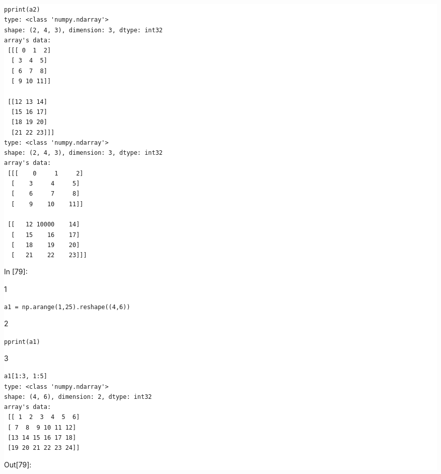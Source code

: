 ```
pprint(a2)
type: <class 'numpy.ndarray'>
shape: (2, 4, 3), dimension: 3, dtype: int32
array's data: 
 [[[ 0  1  2]
  [ 3  4  5]
  [ 6  7  8]
  [ 9 10 11]]

 [[12 13 14]
  [15 16 17]
  [18 19 20]
  [21 22 23]]]
type: <class 'numpy.ndarray'>
shape: (2, 4, 3), dimension: 3, dtype: int32
array's data: 
 [[[    0     1     2]
  [    3     4     5]
  [    6     7     8]
  [    9    10    11]]

 [[   12 10000    14]
  [   15    16    17]
  [   18    19    20]
  [   21    22    23]]]
```

In [79]:

1

```
a1 = np.arange(1,25).reshape((4,6))
```

2

```
pprint(a1)
```

3

```
a1[1:3, 1:5]
type: <class 'numpy.ndarray'>
shape: (4, 6), dimension: 2, dtype: int32
array's data: 
 [[ 1  2  3  4  5  6]
 [ 7  8  9 10 11 12]
 [13 14 15 16 17 18]
 [19 20 21 22 23 24]]
```

Out[79]:
